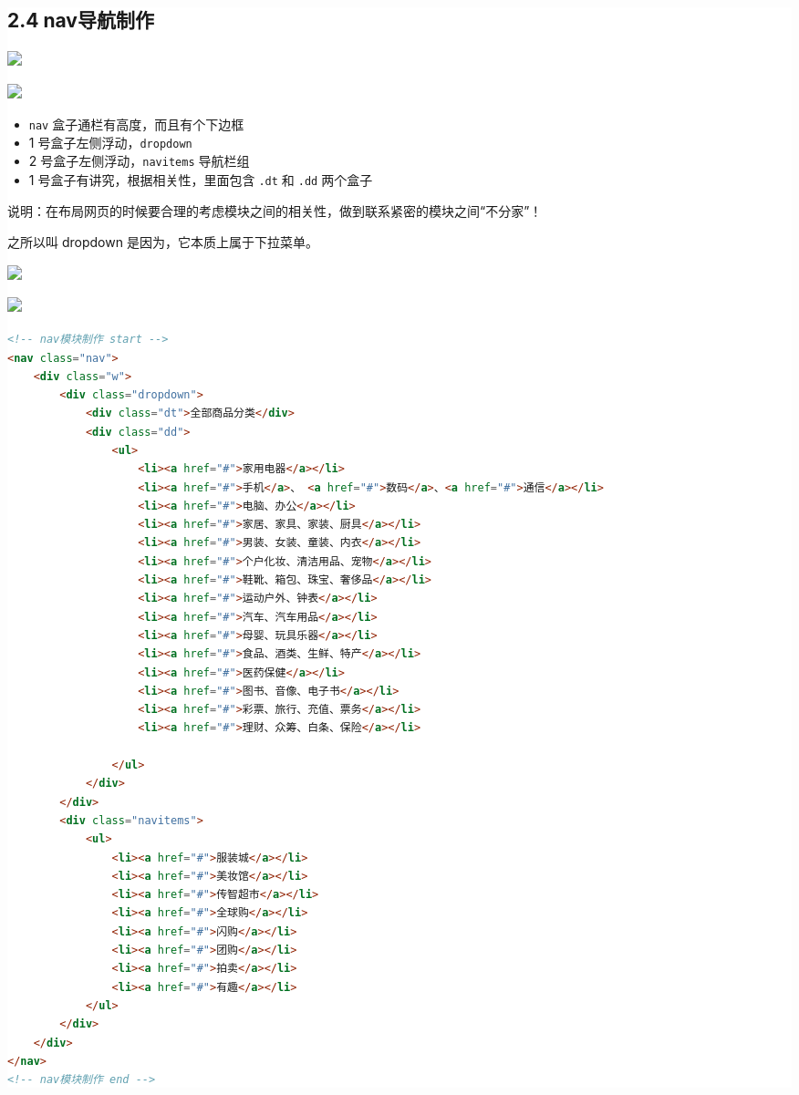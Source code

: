 ## 2.4 nav导航制作

![](https://img-blog.csdnimg.cn/20210424085144838.png)

![](https://img-blog.csdnimg.cn/20210423234524845.png)

- `nav` 盒子通栏有高度，而且有个下边框
- 1 号盒子左侧浮动，`dropdown`
- 2 号盒子左侧浮动，`navitems` 导航栏组
- 1 号盒子有讲究，根据相关性，里面包含 `.dt` 和 `.dd` 两个盒子

说明：在布局网页的时候要合理的考虑模块之间的相关性，做到联系紧密的模块之间“不分家”！

之所以叫 dropdown 是因为，它本质上属于下拉菜单。

![](https://img-blog.csdnimg.cn/2021042408532739.png)

![](https://img-blog.csdnimg.cn/20210423234613824.png)

```html
<!-- nav模块制作 start -->
<nav class="nav">
    <div class="w">
        <div class="dropdown">
            <div class="dt">全部商品分类</div>
            <div class="dd">
                <ul>
                    <li><a href="#">家用电器</a></li>
                    <li><a href="#">手机</a>、 <a href="#">数码</a>、<a href="#">通信</a></li>
                    <li><a href="#">电脑、办公</a></li>
                    <li><a href="#">家居、家具、家装、厨具</a></li>
                    <li><a href="#">男装、女装、童装、内衣</a></li>
                    <li><a href="#">个户化妆、清洁用品、宠物</a></li>
                    <li><a href="#">鞋靴、箱包、珠宝、奢侈品</a></li>
                    <li><a href="#">运动户外、钟表</a></li>
                    <li><a href="#">汽车、汽车用品</a></li>
                    <li><a href="#">母婴、玩具乐器</a></li>
                    <li><a href="#">食品、酒类、生鲜、特产</a></li>
                    <li><a href="#">医药保健</a></li>
                    <li><a href="#">图书、音像、电子书</a></li>
                    <li><a href="#">彩票、旅行、充值、票务</a></li>
                    <li><a href="#">理财、众筹、白条、保险</a></li>

                </ul>
            </div>
        </div>
        <div class="navitems">
            <ul>
                <li><a href="#">服装城</a></li>
                <li><a href="#">美妆馆</a></li>
                <li><a href="#">传智超市</a></li>
                <li><a href="#">全球购</a></li>
                <li><a href="#">闪购</a></li>
                <li><a href="#">团购</a></li>
                <li><a href="#">拍卖</a></li>
                <li><a href="#">有趣</a></li>
            </ul>
        </div>
    </div>
</nav>
<!-- nav模块制作 end -->
```

